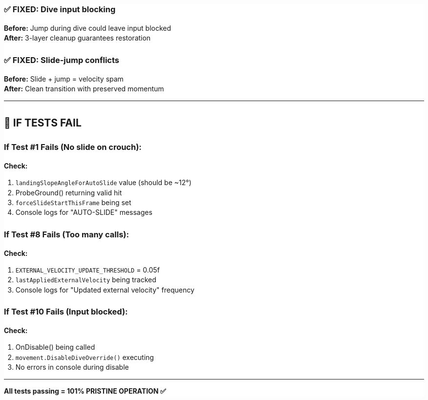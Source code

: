 ### ✅ FIXED: Dive input blocking
**Before:** Jump during dive could leave input blocked  
**After:** 3-layer cleanup guarantees restoration

### ✅ FIXED: Slide-jump conflicts
**Before:** Slide + jump = velocity spam  
**After:** Clean transition with preserved momentum

---

## 🚨 IF TESTS FAIL

### If Test #1 Fails (No slide on crouch):
**Check:**
1. `landingSlopeAngleForAutoSlide` value (should be ~12°)
2. ProbeGround() returning valid hit
3. `forceSlideStartThisFrame` being set
4. Console logs for "AUTO-SLIDE" messages

### If Test #8 Fails (Too many calls):
**Check:**
1. `EXTERNAL_VELOCITY_UPDATE_THRESHOLD` = 0.05f
2. `lastAppliedExternalVelocity` being tracked
3. Console logs for "Updated external velocity" frequency

### If Test #10 Fails (Input blocked):
**Check:**
1. OnDisable() being called
2. `movement.DisableDiveOverride()` executing
3. No errors in console during disable

---

**All tests passing = 101% PRISTINE OPERATION ✅**
